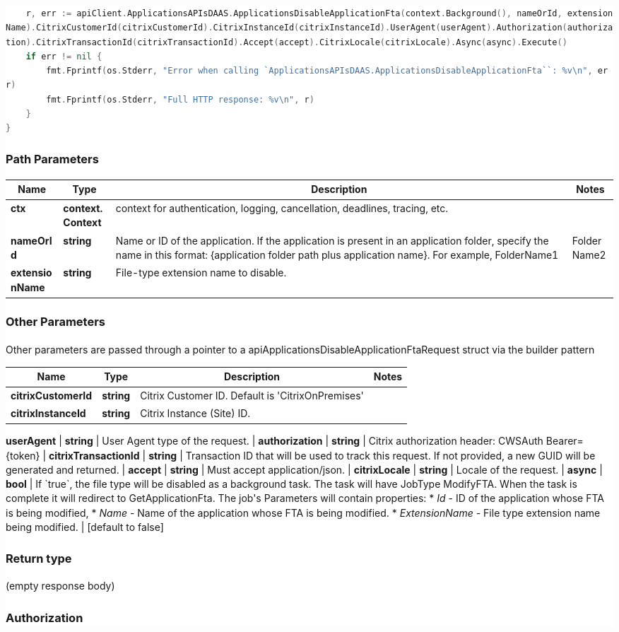 ```go
    r, err := apiClient.ApplicationsAPIsDAAS.ApplicationsDisableApplicationFta(context.Background(), nameOrId, extensionName).CitrixCustomerId(citrixCustomerId).CitrixInstanceId(citrixInstanceId).UserAgent(userAgent).Authorization(authorization).CitrixTransactionId(citrixTransactionId).Accept(accept).CitrixLocale(citrixLocale).Async(async).Execute()
    if err != nil {
        fmt.Fprintf(os.Stderr, "Error when calling `ApplicationsAPIsDAAS.ApplicationsDisableApplicationFta``: %v\n", err)
        fmt.Fprintf(os.Stderr, "Full HTTP response: %v\n", r)
    }
}
```

### Path Parameters


Name | Type | Description  | Notes
------------- | ------------- | ------------- | -------------
**ctx** | **context.Context** | context for authentication, logging, cancellation, deadlines, tracing, etc.
**nameOrId** | **string** | Name or ID of the application. If the application is present in an application folder,             specify the name in this format: {application folder path plus application name}.             For example, FolderName1|FolderName2|ApplicationName. | 
**extensionName** | **string** | File-type extension name to disable. | 

### Other Parameters

Other parameters are passed through a pointer to a apiApplicationsDisableApplicationFtaRequest struct via the builder pattern


Name | Type | Description  | Notes
------------- | ------------- | ------------- | -------------
 **citrixCustomerId** | **string** | Citrix Customer ID. Default is &#39;CitrixOnPremises&#39; | 
 **citrixInstanceId** | **string** | Citrix Instance (Site) ID. | 


 **userAgent** | **string** | User Agent type of the request. | 
 **authorization** | **string** | Citrix authorization header: CWSAuth Bearer&#x3D;{token} | 
 **citrixTransactionId** | **string** | Transaction ID that will be used to track this request. If not provided, a new GUID will be generated and returned. | 
 **accept** | **string** | Must accept application/json. | 
 **citrixLocale** | **string** | Locale of the request. | 
 **async** | **bool** | If &#x60;true&#x60;, the file type will be disabled as a background task. The task will have JobType ModifyFTA. When the task is complete it will redirect to GetApplicationFta. The job&#39;s Parameters will contain properties: * _Id_ - ID of the application whose FTA is being modified, * _Name_ - Name of the application whose FTA is being modified. * _ExtensionName_ - File type extension name being modified. | [default to false]

### Return type

 (empty response body)

### Authorization
